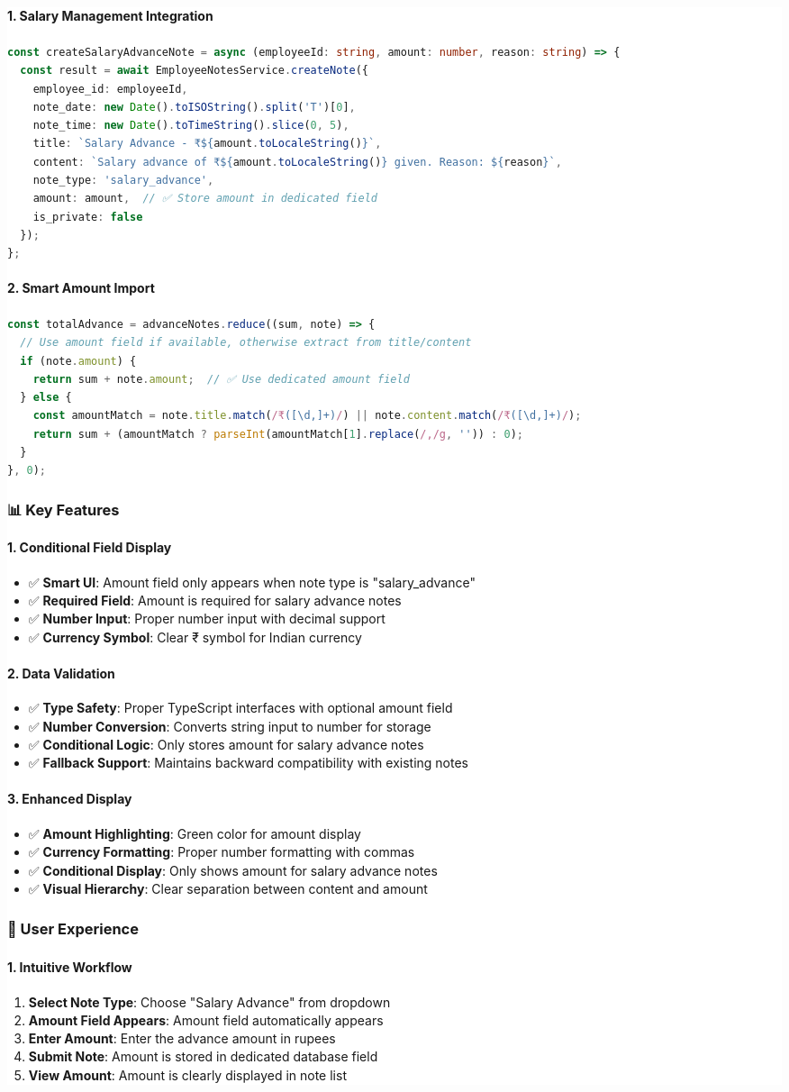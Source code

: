 #### **1. Salary Management Integration**
```typescript
const createSalaryAdvanceNote = async (employeeId: string, amount: number, reason: string) => {
  const result = await EmployeeNotesService.createNote({
    employee_id: employeeId,
    note_date: new Date().toISOString().split('T')[0],
    note_time: new Date().toTimeString().slice(0, 5),
    title: `Salary Advance - ₹${amount.toLocaleString()}`,
    content: `Salary advance of ₹${amount.toLocaleString()} given. Reason: ${reason}`,
    note_type: 'salary_advance',
    amount: amount,  // ✅ Store amount in dedicated field
    is_private: false
  });
};
```

#### **2. Smart Amount Import**
```typescript
const totalAdvance = advanceNotes.reduce((sum, note) => {
  // Use amount field if available, otherwise extract from title/content
  if (note.amount) {
    return sum + note.amount;  // ✅ Use dedicated amount field
  } else {
    const amountMatch = note.title.match(/₹([\d,]+)/) || note.content.match(/₹([\d,]+)/);
    return sum + (amountMatch ? parseInt(amountMatch[1].replace(/,/g, '')) : 0);
  }
}, 0);
```

### **📊 Key Features**

#### **1. Conditional Field Display**
- ✅ **Smart UI**: Amount field only appears when note type is "salary_advance"
- ✅ **Required Field**: Amount is required for salary advance notes
- ✅ **Number Input**: Proper number input with decimal support
- ✅ **Currency Symbol**: Clear ₹ symbol for Indian currency

#### **2. Data Validation**
- ✅ **Type Safety**: Proper TypeScript interfaces with optional amount field
- ✅ **Number Conversion**: Converts string input to number for storage
- ✅ **Conditional Logic**: Only stores amount for salary advance notes
- ✅ **Fallback Support**: Maintains backward compatibility with existing notes

#### **3. Enhanced Display**
- ✅ **Amount Highlighting**: Green color for amount display
- ✅ **Currency Formatting**: Proper number formatting with commas
- ✅ **Conditional Display**: Only shows amount for salary advance notes
- ✅ **Visual Hierarchy**: Clear separation between content and amount

### **🎯 User Experience**

#### **1. Intuitive Workflow**
1. **Select Note Type**: Choose "Salary Advance" from dropdown
2. **Amount Field Appears**: Amount field automatically appears
3. **Enter Amount**: Enter the advance amount in rupees
4. **Submit Note**: Amount is stored in dedicated database field
5. **View Amount**: Amount is clearly displayed in note list
